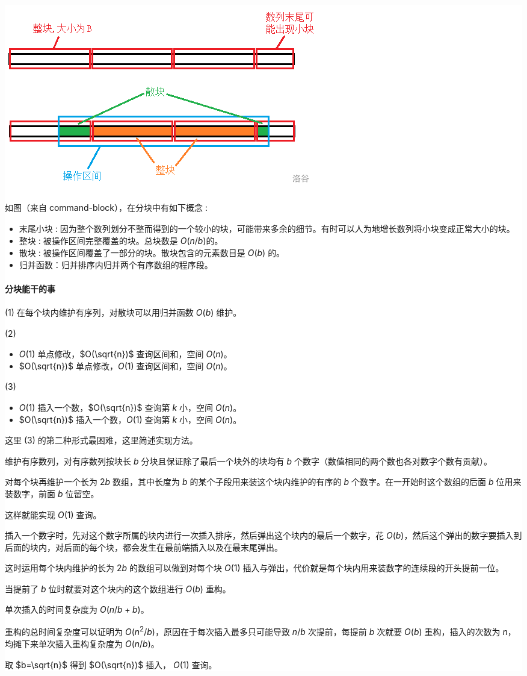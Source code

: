 ![img](分块概念（command-block）.png)

如图（来自 command-block），在分块中有如下概念 :

- 末尾小块 : 因为整个数列划分不整而得到的一个较小的块，可能带来多余的细节。有时可以人为地增长数列将小块变成正常大小的块。
- 整块 : 被操作区间完整覆盖的块。总块数是 $O(n/b)$的。
- 散块 : 被操作区间覆盖了一部分的块。散块包含的元素数目是 $O(b)$ 的。
- 归并函数：归并排序内归并两个有序数组的程序段。

#### 分块能干的事

$(1)$ 在每个块内维护有序列，对散块可以用归并函数 $O(b)$ 维护。

$(2)$ 

- $O(1)$ 单点修改，$O(\sqrt{n})$ 查询区间和，空间 $O(n)$。
- $O(\sqrt{n})$ 单点修改，$O(1)$ 查询区间和，空间 $O(n)$。

$(3)$

- $O(1)$ 插入一个数，$O(\sqrt{n})$ 查询第 $k$ 小，空间 $O(n)$。
- $O(\sqrt{n})$ 插入一个数，$O(1)$ 查询第 $k$ 小，空间 $O(n)$。

这里 $(3)$ 的第二种形式最困难，这里简述实现方法。

维护有序数列，对有序数列按块长 $b$ 分块且保证除了最后一个块外的块均有 $b$ 个数字（数值相同的两个数也各对数字个数有贡献）。

对每个块再维护一个长为 $2b$ 数组，其中长度为 $b$ 的某个子段用来装这个块内维护的有序的 $b$ 个数字。在一开始时这个数组的后面 $b$ 位用来装数字，前面 $b$ 位留空。

这样就能实现 $O(1)$ 查询。

插入一个数字时，先对这个数字所属的块内进行一次插入排序，然后弹出这个块内的最后一个数字，花 $O(b)$，然后这个弹出的数字要插入到后面的块内，对后面的每个块，都会发生在最前端插入以及在最末尾弹出。

这时运用每个块内维护的长为 $2b$ 的数组可以做到对每个块 $O(1)$ 插入与弹出，代价就是每个块内用来装数字的连续段的开头提前一位。

当提前了 $b$ 位时就要对这个块内的这个数组进行 $O(b)$ 重构。

单次插入的时间复杂度为 $O(n/b+b)$。

重构的总时间复杂度可以证明为 $O(n^2/b)$，原因在于每次插入最多只可能导致 $n/b$ 次提前，每提前 $b$ 次就要 $O(b)$ 重构，插入的次数为 $n$，均摊下来单次插入重构复杂度为 $O(n/b)$。

取 $b=\sqrt{n}$ 得到 $O(\sqrt{n})$ 插入， $O(1)$ 查询。
